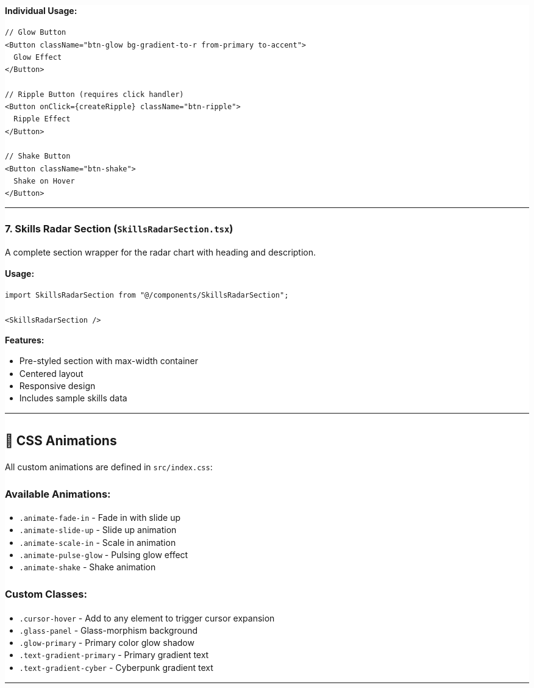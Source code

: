 **Individual Usage:**
```tsx
// Glow Button
<Button className="btn-glow bg-gradient-to-r from-primary to-accent">
  Glow Effect
</Button>

// Ripple Button (requires click handler)
<Button onClick={createRipple} className="btn-ripple">
  Ripple Effect
</Button>

// Shake Button
<Button className="btn-shake">
  Shake on Hover
</Button>
```

---

### 7. **Skills Radar Section** (`SkillsRadarSection.tsx`)
A complete section wrapper for the radar chart with heading and description.

**Usage:**
```tsx
import SkillsRadarSection from "@/components/SkillsRadarSection";

<SkillsRadarSection />
```

**Features:**
- Pre-styled section with max-width container
- Centered layout
- Responsive design
- Includes sample skills data

---

## 🎨 CSS Animations

All custom animations are defined in `src/index.css`:

### Available Animations:
- `.animate-fade-in` - Fade in with slide up
- `.animate-slide-up` - Slide up animation
- `.animate-scale-in` - Scale in animation
- `.animate-pulse-glow` - Pulsing glow effect
- `.animate-shake` - Shake animation

### Custom Classes:
- `.cursor-hover` - Add to any element to trigger cursor expansion
- `.glass-panel` - Glass-morphism background
- `.glow-primary` - Primary color glow shadow
- `.text-gradient-primary` - Primary gradient text
- `.text-gradient-cyber` - Cyberpunk gradient text

---